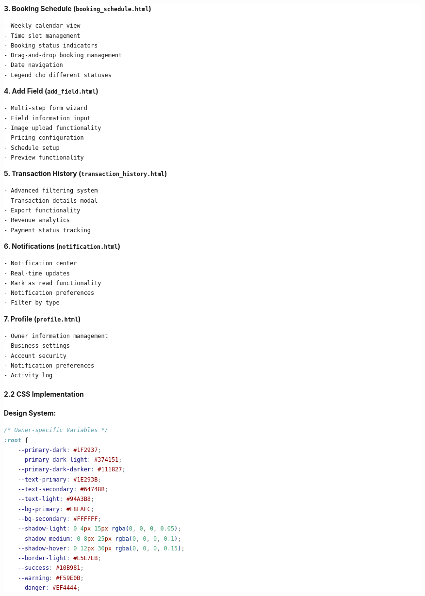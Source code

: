 **3. Booking Schedule (`booking_schedule.html`)**
```html
- Weekly calendar view
- Time slot management
- Booking status indicators
- Drag-and-drop booking management
- Date navigation
- Legend cho different statuses
```

**4. Add Field (`add_field.html`)**
```html
- Multi-step form wizard
- Field information input
- Image upload functionality
- Pricing configuration
- Schedule setup
- Preview functionality
```

**5. Transaction History (`transaction_history.html`)**
```html
- Advanced filtering system
- Transaction details modal
- Export functionality
- Revenue analytics
- Payment status tracking
```

**6. Notifications (`notification.html`)**
```html
- Notification center
- Real-time updates
- Mark as read functionality
- Notification preferences
- Filter by type
```

**7. Profile (`profile.html`)**
```html
- Owner information management
- Business settings
- Account security
- Notification preferences
- Activity log
```

#### 2.2 CSS Implementation

**Design System:**
```css
/* Owner-specific Variables */
:root {
    --primary-dark: #1F2937;
    --primary-dark-light: #374151;
    --primary-dark-darker: #111827;
    --text-primary: #1E293B;
    --text-secondary: #64748B;
    --text-light: #94A3B8;
    --bg-primary: #F8FAFC;
    --bg-secondary: #FFFFFF;
    --shadow-light: 0 4px 15px rgba(0, 0, 0, 0.05);
    --shadow-medium: 0 8px 25px rgba(0, 0, 0, 0.1);
    --shadow-hover: 0 12px 30px rgba(0, 0, 0, 0.15);
    --border-light: #E5E7EB;
    --success: #10B981;
    --warning: #F59E0B;
    --danger: #EF4444;
```